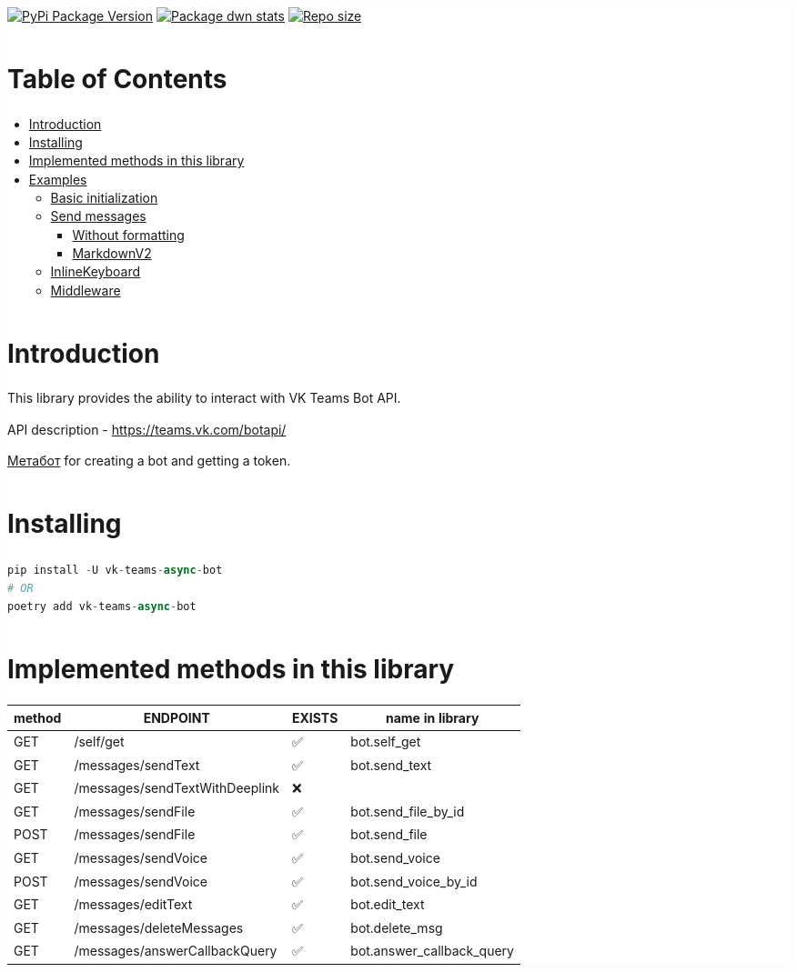 [![PyPi Package Version](https://img.shields.io/pypi/v/vk-teams-async-bot)](https://pypi.org/project/vk-teams-async-bot/)
[![Package dwn stats](https://img.shields.io/pypi/dm/vk-teams-async-bot)](https://pypi.org/project/vk-teams-async-bot/)
[![Repo size](https://img.shields.io/github/repo-size/Quakeer444/vk_teams_async_bot)](https://pypi.org/project/vk-teams-async-bot/)


# **Table of Contents**

- [Introduction](#introduction)
- [Installing](#installing)
- [Implemented methods in this library](#implemented-methods-in-this-library)
- [Examples](#examples)
  - [Basic initialization](#basic-initialization)
  - [Send messages](#send-messages)
    - [Without formatting](#without-formatting)
    - [MarkdownV2](#markdownv2) 
  - [InlineKeyboard](#inlinekeyboard)
  - [Middleware](#middleware)


# Introduction
This library provides the ability to interact with VK Teams Bot API.

API description  - https://teams.vk.com/botapi/

[Метабот](https://teams.vk.com/profile/70001) for creating a bot and getting a token.

# Installing
```python
pip install -U vk-teams-async-bot
# OR
poetry add vk-teams-async-bot
```

# Implemented methods in this library


| method | ENDPOINT                       | EXISTS | name in library           |
|--------|--------------------------------|--------|---------------------------|
| GET    | /self/get                      | ✅      | bot.self_get              |
| GET    | /messages/sendText             | ✅      | bot.send_text             |
| GET    | /messages/sendTextWithDeeplink | ❌      |                           |
| GET    | /messages/sendFile             | ✅      | bot.send_file_by_id       |
| POST   | /messages/sendFile             | ✅      | bot.send_file             |
| GET    | /messages/sendVoice            | ✅      | bot.send_voice            |
| POST   | /messages/sendVoice            | ✅      | bot.send_voice_by_id      |
| GET    | /messages/editText             | ✅      | bot.edit_text             |
| GET    | /messages/deleteMessages       | ✅      | bot.delete_msg            |
| GET    | /messages/answerCallbackQuery  | ✅      | bot.answer_callback_query |
